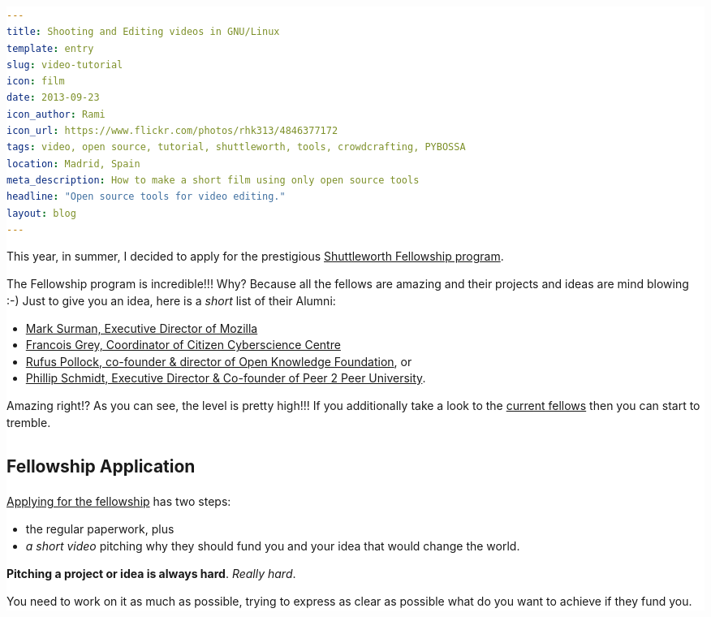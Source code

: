 ```yaml
---
title: Shooting and Editing videos in GNU/Linux
template: entry
slug: video-tutorial
icon: film
date: 2013-09-23
icon_author: Rami
icon_url: https://www.flickr.com/photos/rhk313/4846377172
tags: video, open source, tutorial, shuttleworth, tools, crowdcrafting, PYBOSSA
location: Madrid, Spain
meta_description: How to make a short film using only open source tools
headline: "Open source tools for video editing."
layout: blog
---
```


This year, in summer, I decided to apply for the prestigious [Shuttleworth Fellowship program](http://www.shuttleworthfoundation.org/fellowship-model/).

<div class="embed-responsive embed-responsive-16by9">
    <iframe src="//player.vimeo.com/video/33213160?title=0&amp;byline=0&amp;portrait=0&amp;color=8cbd01" frameborder="0" webkitallowfullscreen mozallowfullscreen allowfullscreen></iframe>
</div>

The Fellowship program is incredible!!! Why? Because all the fellows are amazing and their projects and ideas are mind blowing :-) Just to give you an idea, here is a *short* list of their Alumni:

 * [Mark Surman, Executive Director of Mozilla](http://www.shuttleworthfoundation.org/fellows/mark-surman/)
 * [Francois Grey, Coordinator of Citizen Cyberscience Centre](http://www.shuttleworthfoundation.org/fellows/francois-grey/)
 * [Rufus Pollock, co-founder & director of Open Knowledge Foundation](http://www.shuttleworthfoundation.org/fellows/dr-rufus-pollock/), or
 * [Phillip Schmidt, Executive Director & Co-founder of Peer 2 Peer University](http://www.shuttleworthfoundation.org/fellows/philipp-schmidt/).



Amazing right!? As you can see, the level is pretty high!!! If you additionally take a look to the [current fellows](http://www.shuttleworthfoundation.org/funding/current-fellows/) then you can start to tremble.

## Fellowship Application

[Applying for the fellowship](http://www.shuttleworthfoundation.org/funding/fellowship-programme/) has two steps:
 * the regular paperwork, plus
 * *a short video* pitching why they should fund you and your idea that would change the world.

**Pitching a project or idea is always hard**. *Really hard*.

You need to work on it as much as possible, trying to express as clear as possible what do you want to achieve if they fund you.
